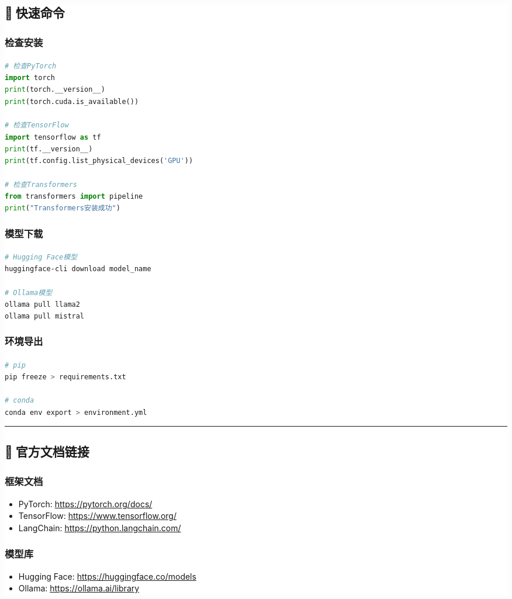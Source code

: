 
## 🎯 快速命令

### 检查安装
```python
# 检查PyTorch
import torch
print(torch.__version__)
print(torch.cuda.is_available())

# 检查TensorFlow
import tensorflow as tf
print(tf.__version__)
print(tf.config.list_physical_devices('GPU'))

# 检查Transformers
from transformers import pipeline
print("Transformers安装成功")
```

### 模型下载
```bash
# Hugging Face模型
huggingface-cli download model_name

# Ollama模型
ollama pull llama2
ollama pull mistral
```

### 环境导出
```bash
# pip
pip freeze > requirements.txt

# conda
conda env export > environment.yml
```

---

## 🔗 官方文档链接

### 框架文档
- PyTorch: https://pytorch.org/docs/
- TensorFlow: https://www.tensorflow.org/
- LangChain: https://python.langchain.com/

### 模型库
- Hugging Face: https://huggingface.co/models
- Ollama: https://ollama.ai/library
